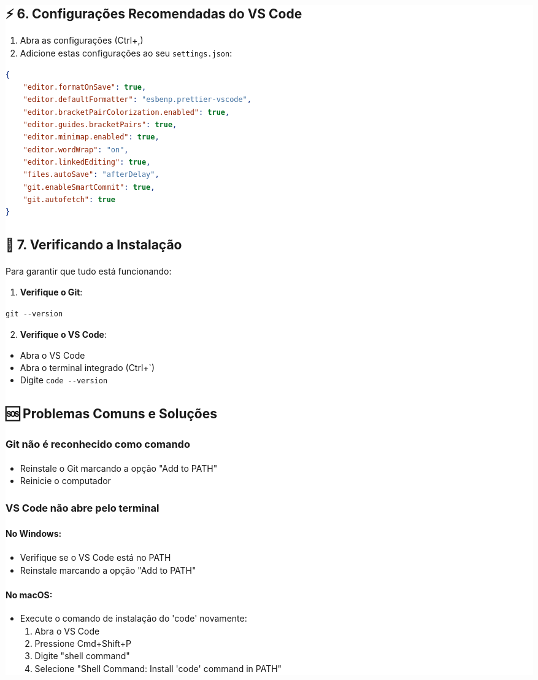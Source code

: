 ## ⚡ 6. Configurações Recomendadas do VS Code

1. Abra as configurações (Ctrl+,)
2. Adicione estas configurações ao seu `settings.json`:
```json
{
    "editor.formatOnSave": true,
    "editor.defaultFormatter": "esbenp.prettier-vscode",
    "editor.bracketPairColorization.enabled": true,
    "editor.guides.bracketPairs": true,
    "editor.minimap.enabled": true,
    "editor.wordWrap": "on",
    "editor.linkedEditing": true,
    "files.autoSave": "afterDelay",
    "git.enableSmartCommit": true,
    "git.autofetch": true
}
```

## 🎯 7. Verificando a Instalação

Para garantir que tudo está funcionando:

1. **Verifique o Git**:
```powershell
git --version
```

2. **Verifique o VS Code**:
- Abra o VS Code
- Abra o terminal integrado (Ctrl+`)
- Digite `code --version`

## 🆘 Problemas Comuns e Soluções

### Git não é reconhecido como comando
- Reinstale o Git marcando a opção "Add to PATH"
- Reinicie o computador

### VS Code não abre pelo terminal
#### No Windows:
- Verifique se o VS Code está no PATH
- Reinstale marcando a opção "Add to PATH"

#### No macOS:
- Execute o comando de instalação do 'code' novamente:
  1. Abra o VS Code
  2. Pressione Cmd+Shift+P
  3. Digite "shell command"
  4. Selecione "Shell Command: Install 'code' command in PATH"
